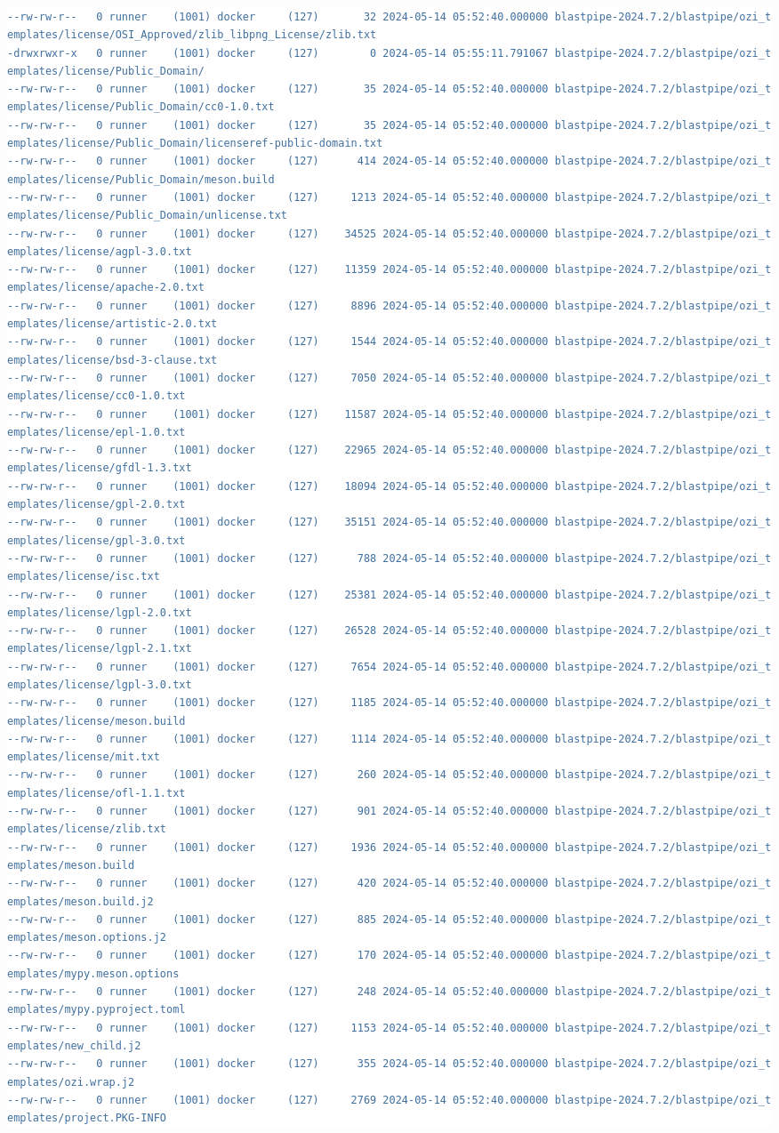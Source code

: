 ```diff
--rw-rw-r--   0 runner    (1001) docker     (127)       32 2024-05-14 05:52:40.000000 blastpipe-2024.7.2/blastpipe/ozi_templates/license/OSI_Approved/zlib_libpng_License/zlib.txt
-drwxrwxr-x   0 runner    (1001) docker     (127)        0 2024-05-14 05:55:11.791067 blastpipe-2024.7.2/blastpipe/ozi_templates/license/Public_Domain/
--rw-rw-r--   0 runner    (1001) docker     (127)       35 2024-05-14 05:52:40.000000 blastpipe-2024.7.2/blastpipe/ozi_templates/license/Public_Domain/cc0-1.0.txt
--rw-rw-r--   0 runner    (1001) docker     (127)       35 2024-05-14 05:52:40.000000 blastpipe-2024.7.2/blastpipe/ozi_templates/license/Public_Domain/licenseref-public-domain.txt
--rw-rw-r--   0 runner    (1001) docker     (127)      414 2024-05-14 05:52:40.000000 blastpipe-2024.7.2/blastpipe/ozi_templates/license/Public_Domain/meson.build
--rw-rw-r--   0 runner    (1001) docker     (127)     1213 2024-05-14 05:52:40.000000 blastpipe-2024.7.2/blastpipe/ozi_templates/license/Public_Domain/unlicense.txt
--rw-rw-r--   0 runner    (1001) docker     (127)    34525 2024-05-14 05:52:40.000000 blastpipe-2024.7.2/blastpipe/ozi_templates/license/agpl-3.0.txt
--rw-rw-r--   0 runner    (1001) docker     (127)    11359 2024-05-14 05:52:40.000000 blastpipe-2024.7.2/blastpipe/ozi_templates/license/apache-2.0.txt
--rw-rw-r--   0 runner    (1001) docker     (127)     8896 2024-05-14 05:52:40.000000 blastpipe-2024.7.2/blastpipe/ozi_templates/license/artistic-2.0.txt
--rw-rw-r--   0 runner    (1001) docker     (127)     1544 2024-05-14 05:52:40.000000 blastpipe-2024.7.2/blastpipe/ozi_templates/license/bsd-3-clause.txt
--rw-rw-r--   0 runner    (1001) docker     (127)     7050 2024-05-14 05:52:40.000000 blastpipe-2024.7.2/blastpipe/ozi_templates/license/cc0-1.0.txt
--rw-rw-r--   0 runner    (1001) docker     (127)    11587 2024-05-14 05:52:40.000000 blastpipe-2024.7.2/blastpipe/ozi_templates/license/epl-1.0.txt
--rw-rw-r--   0 runner    (1001) docker     (127)    22965 2024-05-14 05:52:40.000000 blastpipe-2024.7.2/blastpipe/ozi_templates/license/gfdl-1.3.txt
--rw-rw-r--   0 runner    (1001) docker     (127)    18094 2024-05-14 05:52:40.000000 blastpipe-2024.7.2/blastpipe/ozi_templates/license/gpl-2.0.txt
--rw-rw-r--   0 runner    (1001) docker     (127)    35151 2024-05-14 05:52:40.000000 blastpipe-2024.7.2/blastpipe/ozi_templates/license/gpl-3.0.txt
--rw-rw-r--   0 runner    (1001) docker     (127)      788 2024-05-14 05:52:40.000000 blastpipe-2024.7.2/blastpipe/ozi_templates/license/isc.txt
--rw-rw-r--   0 runner    (1001) docker     (127)    25381 2024-05-14 05:52:40.000000 blastpipe-2024.7.2/blastpipe/ozi_templates/license/lgpl-2.0.txt
--rw-rw-r--   0 runner    (1001) docker     (127)    26528 2024-05-14 05:52:40.000000 blastpipe-2024.7.2/blastpipe/ozi_templates/license/lgpl-2.1.txt
--rw-rw-r--   0 runner    (1001) docker     (127)     7654 2024-05-14 05:52:40.000000 blastpipe-2024.7.2/blastpipe/ozi_templates/license/lgpl-3.0.txt
--rw-rw-r--   0 runner    (1001) docker     (127)     1185 2024-05-14 05:52:40.000000 blastpipe-2024.7.2/blastpipe/ozi_templates/license/meson.build
--rw-rw-r--   0 runner    (1001) docker     (127)     1114 2024-05-14 05:52:40.000000 blastpipe-2024.7.2/blastpipe/ozi_templates/license/mit.txt
--rw-rw-r--   0 runner    (1001) docker     (127)      260 2024-05-14 05:52:40.000000 blastpipe-2024.7.2/blastpipe/ozi_templates/license/ofl-1.1.txt
--rw-rw-r--   0 runner    (1001) docker     (127)      901 2024-05-14 05:52:40.000000 blastpipe-2024.7.2/blastpipe/ozi_templates/license/zlib.txt
--rw-rw-r--   0 runner    (1001) docker     (127)     1936 2024-05-14 05:52:40.000000 blastpipe-2024.7.2/blastpipe/ozi_templates/meson.build
--rw-rw-r--   0 runner    (1001) docker     (127)      420 2024-05-14 05:52:40.000000 blastpipe-2024.7.2/blastpipe/ozi_templates/meson.build.j2
--rw-rw-r--   0 runner    (1001) docker     (127)      885 2024-05-14 05:52:40.000000 blastpipe-2024.7.2/blastpipe/ozi_templates/meson.options.j2
--rw-rw-r--   0 runner    (1001) docker     (127)      170 2024-05-14 05:52:40.000000 blastpipe-2024.7.2/blastpipe/ozi_templates/mypy.meson.options
--rw-rw-r--   0 runner    (1001) docker     (127)      248 2024-05-14 05:52:40.000000 blastpipe-2024.7.2/blastpipe/ozi_templates/mypy.pyproject.toml
--rw-rw-r--   0 runner    (1001) docker     (127)     1153 2024-05-14 05:52:40.000000 blastpipe-2024.7.2/blastpipe/ozi_templates/new_child.j2
--rw-rw-r--   0 runner    (1001) docker     (127)      355 2024-05-14 05:52:40.000000 blastpipe-2024.7.2/blastpipe/ozi_templates/ozi.wrap.j2
--rw-rw-r--   0 runner    (1001) docker     (127)     2769 2024-05-14 05:52:40.000000 blastpipe-2024.7.2/blastpipe/ozi_templates/project.PKG-INFO
```
